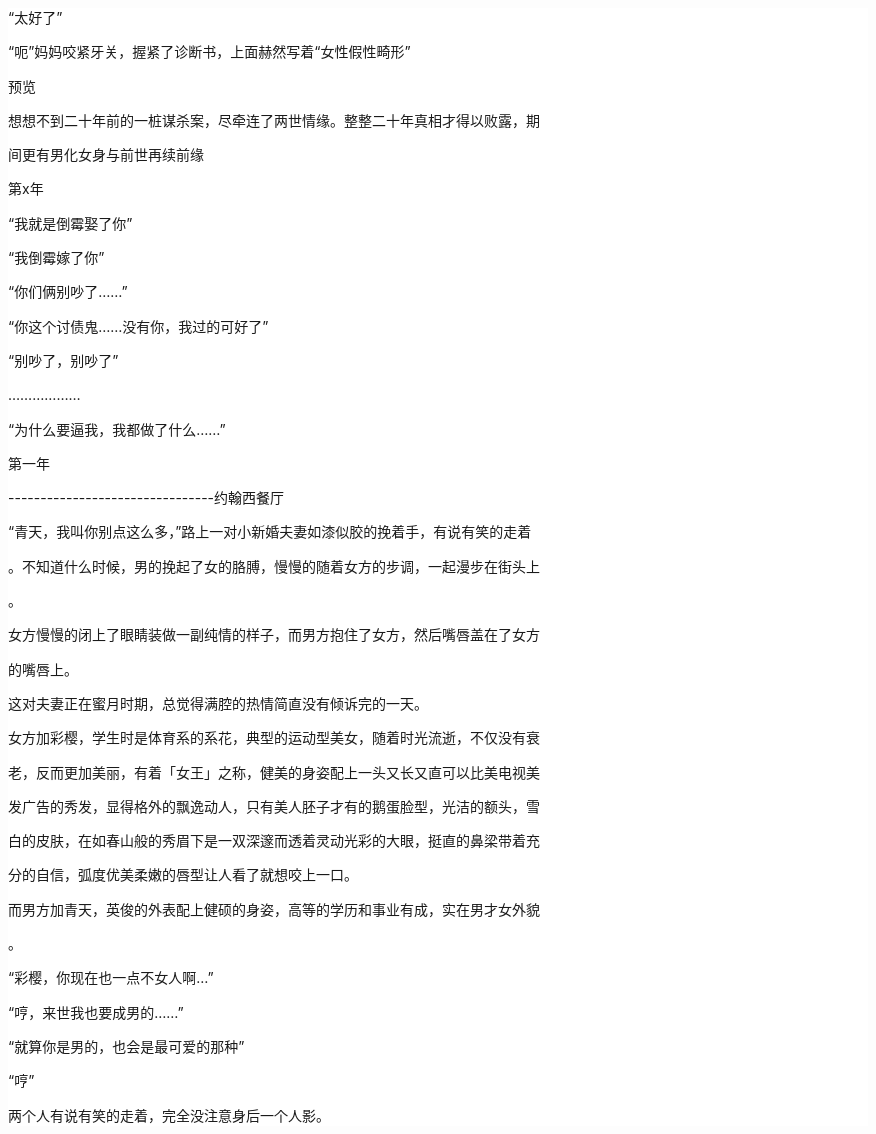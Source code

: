 “太好了”

“呃”妈妈咬紧牙关，握紧了诊断书，上面赫然写着“女性假性畸形”

预览

想想不到二十年前的一桩谋杀案，尽牵连了两世情缘。整整二十年真相才得以败露，期

间更有男化女身与前世再续前缘

第x年

“我就是倒霉娶了你”

“我倒霉嫁了你”

“你们俩别吵了……”

“你这个讨债鬼……没有你，我过的可好了”

“别吵了，别吵了”

………………

“为什么要逼我，我都做了什么……”

第一年

--------------------------------约翰西餐厅

“青天，我叫你别点这么多，”路上一对小新婚夫妻如漆似胶的挽着手，有说有笑的走着

。不知道什么时候，男的挽起了女的胳膊，慢慢的随着女方的步调，一起漫步在街头上

。

女方慢慢的闭上了眼睛装做一副纯情的样子，而男方抱住了女方，然后嘴唇盖在了女方

的嘴唇上。

这对夫妻正在蜜月时期，总觉得满腔的热情简直没有倾诉完的一天。

女方加彩樱，学生时是体育系的系花，典型的运动型美女，随着时光流逝，不仅没有衰

老，反而更加美丽，有着「女王」之称，健美的身姿配上一头又长又直可以比美电视美

发广告的秀发，显得格外的飘逸动人，只有美人胚子才有的鹅蛋脸型，光洁的额头，雪

白的皮肤，在如春山般的秀眉下是一双深邃而透着灵动光彩的大眼，挺直的鼻梁带着充

分的自信，弧度优美柔嫩的唇型让人看了就想咬上一口。

而男方加青天，英俊的外表配上健硕的身姿，高等的学历和事业有成，实在男才女外貌

。

“彩樱，你现在也一点不女人啊…”

“哼，来世我也要成男的……”

“就算你是男的，也会是最可爱的那种”

“哼”

两个人有说有笑的走着，完全没注意身后一个人影。
